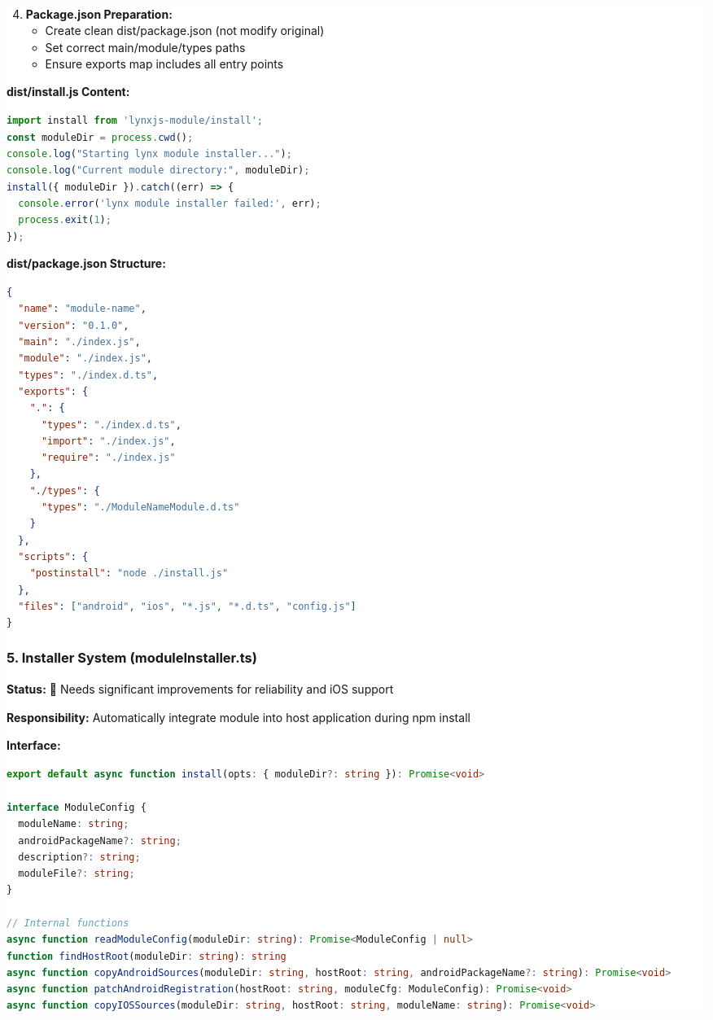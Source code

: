 4. **Package.json Preparation:**
   - Create clean dist/package.json (not modify original)
   - Set correct main/module/types paths
   - Ensure exports map includes all entry points

**dist/install.js Content:**
```javascript
import install from 'lynxjs-module/install';
const moduleDir = process.cwd();
console.log("Starting lynx module installer...");
console.log("Current module directory:", moduleDir);
install({ moduleDir }).catch((err) => {
  console.error('lynx module installer failed:', err);
  process.exit(1);
});
```

**dist/package.json Structure:**
```json
{
  "name": "module-name",
  "version": "0.1.0",
  "main": "./index.js",
  "module": "./index.js",
  "types": "./index.d.ts",
  "exports": {
    ".": {
      "types": "./index.d.ts",
      "import": "./index.js",
      "require": "./index.js"
    },
    "./types": {
      "types": "./ModuleNameModule.d.ts"
    }
  },
  "scripts": {
    "postinstall": "node ./install.js"
  },
  "files": ["android", "ios", "*.js", "*.d.ts", "config.js"]
}
```

### 5. Installer System (moduleInstaller.ts)

**Status:** 🔧 Needs significant improvements for reliability and iOS support

**Responsibility:** Automatically integrate module into host application during npm install

**Interface:**
```typescript
export default async function install(opts: { moduleDir?: string }): Promise<void>

interface ModuleConfig {
  moduleName: string;
  androidPackageName?: string;
  description?: string;
  moduleFile?: string;
}

// Internal functions
async function readModuleConfig(moduleDir: string): Promise<ModuleConfig | null>
function findHostRoot(moduleDir: string): string
async function copyAndroidSources(moduleDir: string, hostRoot: string, androidPackageName?: string): Promise<void>
async function patchAndroidRegistration(hostRoot: string, moduleCfg: ModuleConfig): Promise<void>
async function copyIOSSources(moduleDir: string, hostRoot: string, moduleName: string): Promise<void>
```